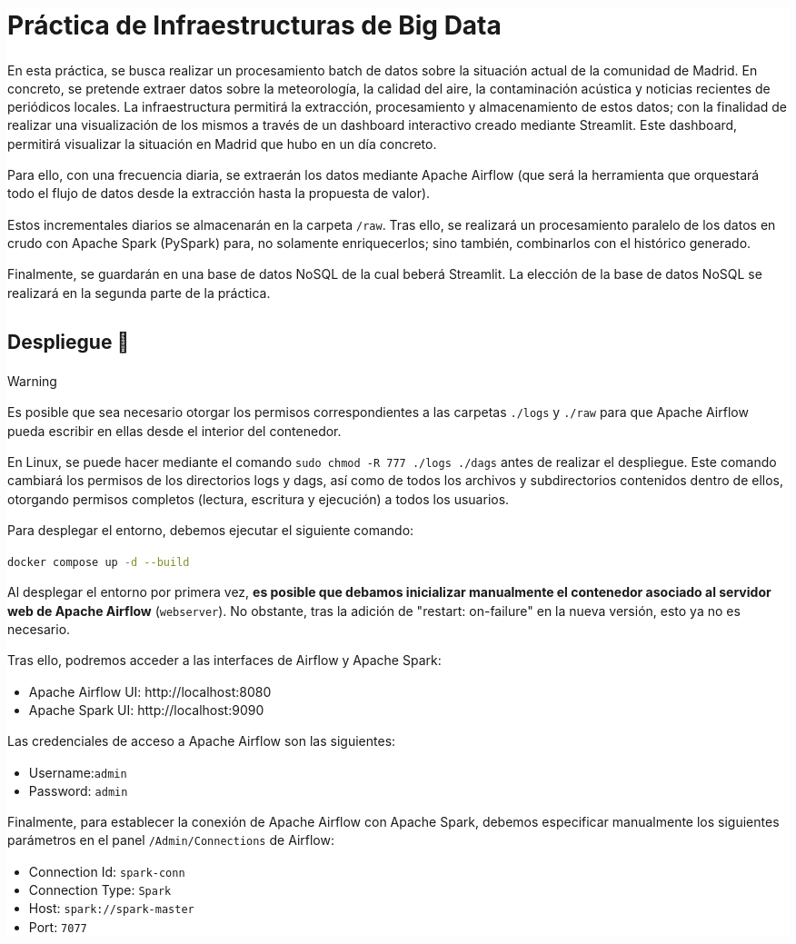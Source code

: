 # Práctica de Infraestructuras de Big Data

En esta práctica, se busca realizar un procesamiento batch de datos sobre la situación actual de la comunidad de Madrid. En concreto, se pretende extraer datos sobre la meteorología, la calidad del aire, la contaminación acústica y noticias recientes de periódicos locales. La infraestructura permitirá la extracción, procesamiento y almacenamiento de estos datos; con la finalidad de realizar una visualización de los mismos a través de un dashboard interactivo creado mediante Streamlit. Este dashboard, permitirá visualizar la situación en Madrid que hubo en un día concreto.

Para ello, con una frecuencia diaria, se extraerán los datos mediante Apache Airflow (que será la herramienta que orquestará todo el flujo de datos desde la extracción hasta la propuesta de valor).

Estos incrementales diarios se almacenarán en la carpeta `/raw`. Tras ello, se realizará un procesamiento paralelo de los datos en crudo con Apache Spark (PySpark) para, no solamente enriquecerlos; sino también, combinarlos con el histórico generado.

Finalmente, se guardarán en una base de datos NoSQL de la cual beberá Streamlit. La elección de la base de datos NoSQL se realizará en la segunda parte de la práctica.

## Despliegue :rocket:
> [!WARNING]  
> Es posible que sea necesario otorgar los permisos correspondientes a las carpetas `./logs` y `./raw` para que Apache Airflow pueda escribir en ellas desde el interior del contenedor. 
> 
> En Linux, se puede hacer mediante el comando `sudo chmod -R 777 ./logs ./dags` antes de realizar el despliegue. Este comando cambiará los permisos de los directorios logs y dags, así como de todos los archivos y subdirectorios contenidos dentro de ellos, otorgando permisos completos (lectura, escritura y ejecución) a todos los usuarios.

Para desplegar el entorno, debemos ejecutar el siguiente comando:

```bash
docker compose up -d --build
```

Al desplegar el entorno por primera vez, **es posible que debamos inicializar manualmente el contenedor asociado al servidor web de Apache Airflow** (`webserver`). No obstante, tras la adición de "restart: on-failure" en la nueva versión, esto ya no es necesario.

Tras ello, podremos acceder a las interfaces de Airflow y Apache Spark:
- Apache Airflow UI: http://localhost:8080
- Apache Spark UI: http://localhost:9090

Las credenciales de acceso a Apache Airflow son las siguientes:
- Username:`admin`
- Password: `admin`

Finalmente, para establecer la conexión de Apache Airflow con Apache Spark, debemos especificar manualmente los siguientes parámetros en el panel `/Admin/Connections` de Airflow:
 - Connection Id: `spark-conn`
 - Connection Type: `Spark`
 - Host: `spark://spark-master`
 - Port: `7077` 
